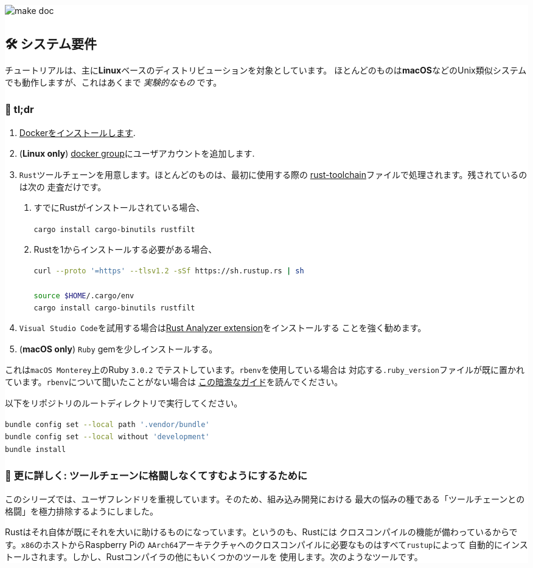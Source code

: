 ![make doc](doc/make_doc.png)

[Visual Studio Code]: https://code.visualstudio.com
[Rust Analyzer]: https://rust-analyzer.github.io

## 🛠 システム要件

チュートリアルは、主に**Linux**ベースのディストリビューションを対象としています。
ほとんどのものは**macOS**などのUnix類似システムでも動作しますが、これはあくまで
_実験的なもの_ です。

### 🚀 tl;dr

1. [Dockerをインストールします][install_docker].
1. (**Linux only**) [docker group]にユーザアカウントを追加します.
1. `Rust`ツールチェーンを用意します。ほとんどのものは、最初に使用する際の
   [rust-toolchain](rust-toolchain)ファイルで処理されます。残されているのは次の
   走査だけです。
   1. すでにRustがインストールされている場合、
      ```bash
      cargo install cargo-binutils rustfilt
      ```

   2. Rustを1からインストールする必要がある場合、
      ```bash
      curl --proto '=https' --tlsv1.2 -sSf https://sh.rustup.rs | sh

      source $HOME/.cargo/env
      cargo install cargo-binutils rustfilt
      ```

1. `Visual Studio Code`を試用する場合は[Rust Analyzer extension]をインストールする
   ことを強く勧めます。

1. (**macOS only**) `Ruby` gemを少しインストールする。

  これは`macOS Monterey`上のRuby `3.0.2` でテストしています。`rbenv`を使用している場合は
  対応する`.ruby_version`ファイルが既に置かれています。`rbenv`について聞いたことがない場合は
   [この暗澹なガイド](https://stackoverflow.com/a/68118750)を読んでください。

   以下をリポジトリのルートディレクトリで実行してください。

   ```bash
   bundle config set --local path '.vendor/bundle'
   bundle config set --local without 'development'
   bundle install
   ```

[docker group]: https://docs.docker.com/engine/install/linux-postinstall/
[Rust Analyzer extension]: https://marketplace.visualstudio.com/items?itemName=matklad.rust-analyzer

### 🧰 更に詳しく: ツールチェーンに格闘しなくてすむようにするために

このシリーズでは、ユーザフレンドリを重視しています。そのため、組み込み開発における
最大の悩みの種である「ツールチェーンとの格闘」を極力排除するようにしました。

Rustはそれ自体が既にそれを大いに助けるものになっています。というのも、Rustには
クロスコンパイルの機能が備わっているからです。`x86`のホストからRaspberry Piの
`AArch64`アーキテクチャへのクロスコンパイルに必要なものはすべて`rustup`によって
自動的にインストールされます。しかし、Rustコンパイラの他にもいくつかのツールを
使用します。次のようなツールです。


[ARMv8-Aアーキテクチャ]: https://developer.arm.com/products/architecture/cpu-architecture/a-profile/docs
[モノリシック]: https://en.wikipedia.org/wiki/Monolithic_kernel
[@andre-richter]: https://github.com/andre-richter
[install_docker]: https://docs.docker.com/engine/install/#server
[@colachg]: https://github.com/colachg
[@readlnh]: https://github.com/readlnh
[@zanezhub]: https://github.com/zanezhub